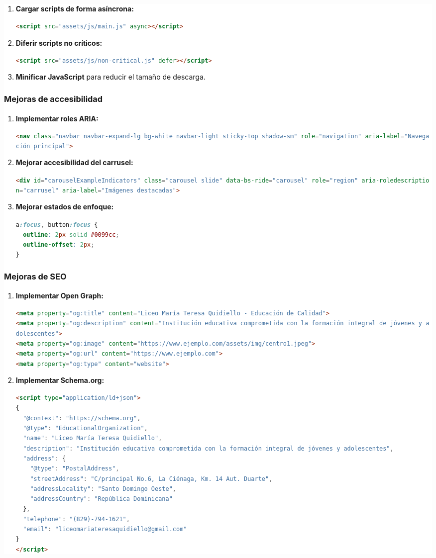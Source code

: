 1. **Cargar scripts de forma asíncrona:**
   ```html
   <script src="assets/js/main.js" async></script>
   ```

2. **Diferir scripts no críticos:**
   ```html
   <script src="assets/js/non-critical.js" defer></script>
   ```

3. **Minificar JavaScript** para reducir el tamaño de descarga.

### Mejoras de accesibilidad

1. **Implementar roles ARIA:**
   ```html
   <nav class="navbar navbar-expand-lg bg-white navbar-light sticky-top shadow-sm" role="navigation" aria-label="Navegación principal">
   ```

2. **Mejorar accesibilidad del carrusel:**
   ```html
   <div id="carouselExampleIndicators" class="carousel slide" data-bs-ride="carousel" role="region" aria-roledescription="carrusel" aria-label="Imágenes destacadas">
   ```

3. **Mejorar estados de enfoque:**
   ```css
   a:focus, button:focus {
     outline: 2px solid #0099cc;
     outline-offset: 2px;
   }
   ```

### Mejoras de SEO

1. **Implementar Open Graph:**
   ```html
   <meta property="og:title" content="Liceo María Teresa Quidiello - Educación de Calidad">
   <meta property="og:description" content="Institución educativa comprometida con la formación integral de jóvenes y adolescentes">
   <meta property="og:image" content="https://www.ejemplo.com/assets/img/centro1.jpeg">
   <meta property="og:url" content="https://www.ejemplo.com">
   <meta property="og:type" content="website">
   ```

2. **Implementar Schema.org:**
   ```html
   <script type="application/ld+json">
   {
     "@context": "https://schema.org",
     "@type": "EducationalOrganization",
     "name": "Liceo María Teresa Quidiello",
     "description": "Institución educativa comprometida con la formación integral de jóvenes y adolescentes",
     "address": {
       "@type": "PostalAddress",
       "streetAddress": "C/principal No.6, La Ciénaga, Km. 14 Aut. Duarte",
       "addressLocality": "Santo Domingo Oeste",
       "addressCountry": "República Dominicana"
     },
     "telephone": "(829)-794-1621",
     "email": "liceomariateresaquidiello@gmail.com"
   }
   </script>
   ```
